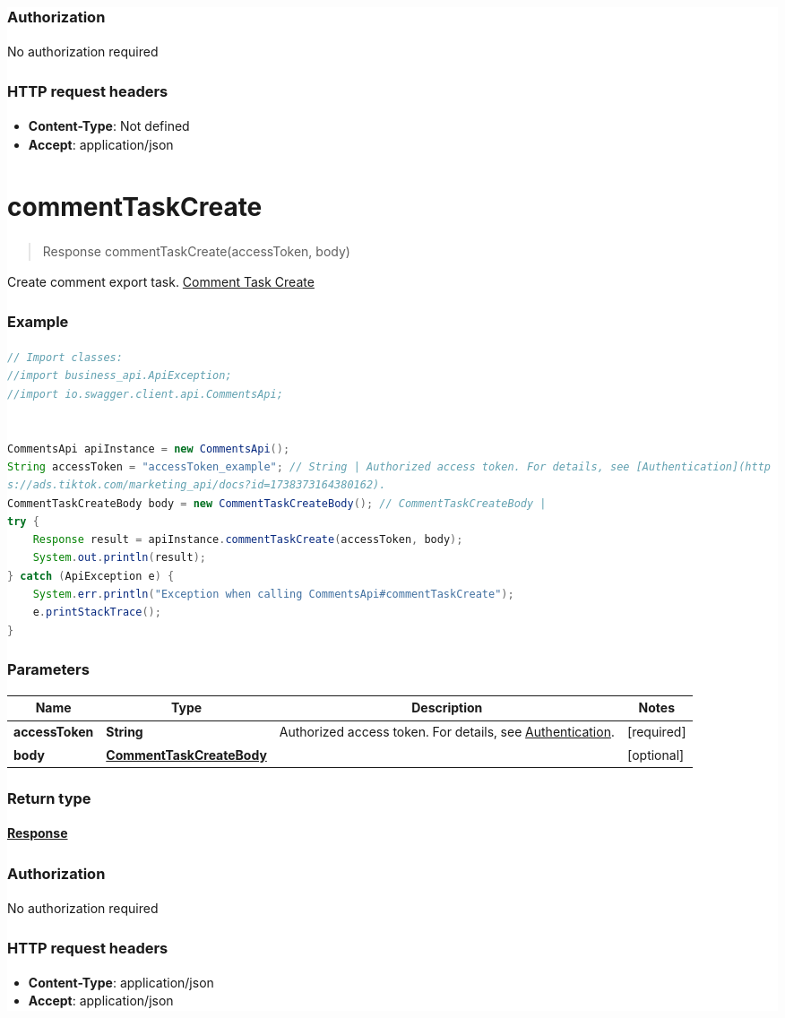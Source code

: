### Authorization

No authorization required

### HTTP request headers

 - **Content-Type**: Not defined
 - **Accept**: application/json

<a name="commentTaskCreate"></a>
# **commentTaskCreate**
> Response commentTaskCreate(accessToken, body)

Create comment export task. [Comment Task Create](https://business-api.tiktok.com/portal/docs?id&#x3D;1738088144215041)

### Example
```java
// Import classes:
//import business_api.ApiException;
//import io.swagger.client.api.CommentsApi;


CommentsApi apiInstance = new CommentsApi();
String accessToken = "accessToken_example"; // String | Authorized access token. For details, see [Authentication](https://ads.tiktok.com/marketing_api/docs?id=1738373164380162).
CommentTaskCreateBody body = new CommentTaskCreateBody(); // CommentTaskCreateBody | 
try {
    Response result = apiInstance.commentTaskCreate(accessToken, body);
    System.out.println(result);
} catch (ApiException e) {
    System.err.println("Exception when calling CommentsApi#commentTaskCreate");
    e.printStackTrace();
}
```

### Parameters

Name | Type | Description  | Notes
------------- | ------------- | ------------- | -------------
 **accessToken** | **String**| Authorized access token. For details, see [Authentication](https://ads.tiktok.com/marketing_api/docs?id&#x3D;1738373164380162). |[required] 
 **body** | [**CommentTaskCreateBody**](CommentTaskCreateBody.md)|  | [optional]

### Return type

[**Response**](Response.md)

### Authorization

No authorization required

### HTTP request headers

 - **Content-Type**: application/json
 - **Accept**: application/json

